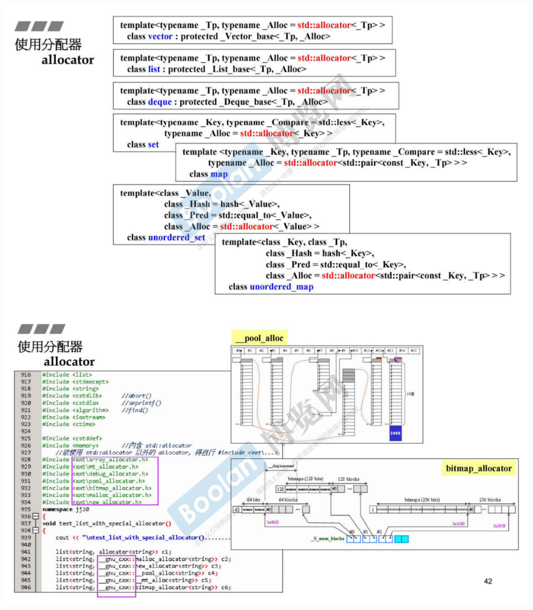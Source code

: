 ![image-20230321221531350](assets/image-20230321221531350.png)

![image-20230321221836789](assets/image-20230321221836789.png)
